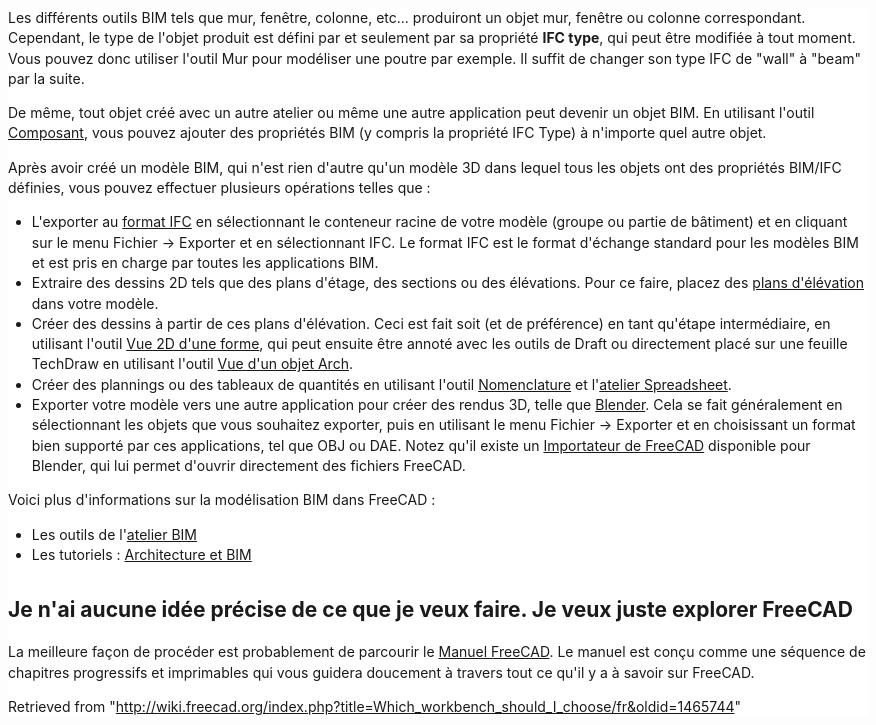 Les différents outils BIM tels que mur, fenêtre, colonne, etc... produiront un objet mur, fenêtre ou colonne correspondant. Cependant, le type de l'objet produit est défini par et seulement par sa propriété **IFC type**, qui peut être modifiée à tout moment. Vous pouvez donc utiliser l'outil Mur pour modéliser une poutre par exemple. Il suffit de changer son type IFC de "wall" à "beam" par la suite.

De même, tout objet créé avec un autre atelier ou même une autre application peut devenir un objet BIM. En utilisant l'outil [Composant](/Arch_Component/fr "Arch Component/fr"), vous pouvez ajouter des propriétés BIM (y compris la propriété IFC Type) à n'importe quel autre objet.

Après avoir créé un modèle BIM, qui n'est rien d'autre qu'un modèle 3D dans lequel tous les objets ont des propriétés BIM/IFC définies, vous pouvez effectuer plusieurs opérations telles que :

* L'exporter au [format IFC](/Arch_IFC/fr "Arch IFC/fr") en sélectionnant le conteneur racine de votre modèle (groupe ou partie de bâtiment) et en cliquant sur le menu Fichier -> Exporter et en sélectionnant IFC. Le format IFC est le format d'échange standard pour les modèles BIM et est pris en charge par toutes les applications BIM.
* Extraire des dessins 2D tels que des plans d'étage, des sections ou des élévations. Pour ce faire, placez des [plans d'élévation](/Arch_SectionPlane/fr "Arch SectionPlane/fr") dans votre modèle.
* Créer des dessins à partir de ces plans d'élévation. Ceci est fait soit (et de préférence) en tant qu'étape intermédiaire, en utilisant l'outil [Vue 2D d'une forme](/Draft_Shape2DView/fr "Draft Shape2DView/fr"), qui peut ensuite être annoté avec les outils de Draft ou directement placé sur une feuille TechDraw en utilisant l'outil [Vue d'un objet Arch](/TechDraw_ArchView/fr "TechDraw ArchView/fr").
* Créer des plannings ou des tableaux de quantités en utilisant l'outil [Nomenclature](/Arch_Schedule/fr "Arch Schedule/fr") et l'[atelier Spreadsheet](/Spreadsheet_Workbench/fr "Spreadsheet Workbench/fr").
* Exporter votre modèle vers une autre application pour créer des rendus 3D, telle que [Blender](https://blender.org). Cela se fait généralement en sélectionnant les objets que vous souhaitez exporter, puis en utilisant le menu Fichier -> Exporter et en choisissant un format bien supporté par ces applications, tel que OBJ ou DAE. Notez qu'il existe un [Importateur de FreeCAD](https://gist.github.com/yorikvanhavre/e873d51c8f0e307e333fe595c429ba87) disponible pour Blender, qui lui permet d'ouvrir directement des fichiers FreeCAD.

Voici plus d'informations sur la modélisation BIM dans FreeCAD :

* Les outils de l'[atelier BIM](/BIM_Workbench/fr "BIM Workbench/fr")
* Les tutoriels : [Architecture et BIM](/Tutorials/fr#Architecture_et_BIM "Tutorials/fr")

## Je n'ai aucune idée précise de ce que je veux faire. Je veux juste explorer FreeCAD

La meilleure façon de procéder est probablement de parcourir le [Manuel FreeCAD](/Manual:Introduction/fr "Manual:Introduction/fr"). Le manuel est conçu comme une séquence de chapitres progressifs et imprimables qui vous guidera doucement à travers tout ce qu'il y a à savoir sur FreeCAD.

Retrieved from "<http://wiki.freecad.org/index.php?title=Which_workbench_should_I_choose/fr&oldid=1465744>"